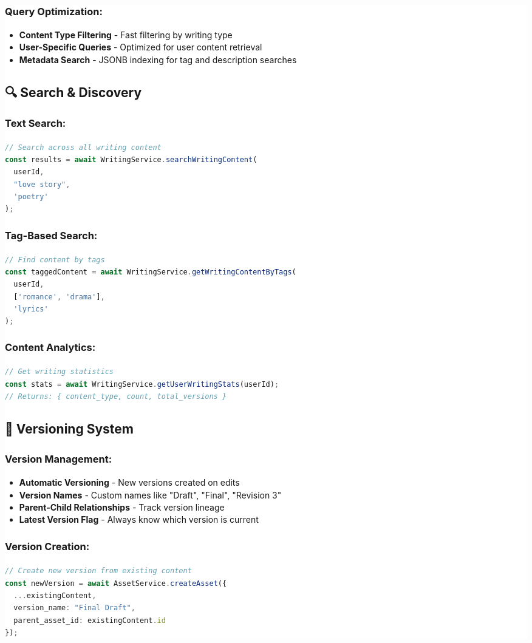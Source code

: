 ### **Query Optimization:**
- **Content Type Filtering** - Fast filtering by writing type
- **User-Specific Queries** - Optimized for user content retrieval
- **Metadata Search** - JSONB indexing for tag and description searches

## 🔍 **Search & Discovery**

### **Text Search:**
```typescript
// Search across all writing content
const results = await WritingService.searchWritingContent(
  userId, 
  "love story", 
  'poetry'
);
```

### **Tag-Based Search:**
```typescript
// Find content by tags
const taggedContent = await WritingService.getWritingContentByTags(
  userId, 
  ['romance', 'drama'], 
  'lyrics'
);
```

### **Content Analytics:**
```typescript
// Get writing statistics
const stats = await WritingService.getUserWritingStats(userId);
// Returns: { content_type, count, total_versions }
```

## 🔄 **Versioning System**

### **Version Management:**
- **Automatic Versioning** - New versions created on edits
- **Version Names** - Custom names like "Draft", "Final", "Revision 3"
- **Parent-Child Relationships** - Track version lineage
- **Latest Version Flag** - Always know which version is current

### **Version Creation:**
```typescript
// Create new version from existing content
const newVersion = await AssetService.createAsset({
  ...existingContent,
  version_name: "Final Draft",
  parent_asset_id: existingContent.id
});
```
